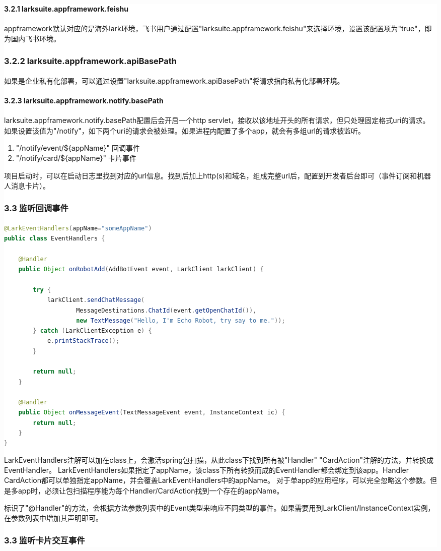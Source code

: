 #### 3.2.1 larksuite.appframework.feishu

appframework默认对应的是海外lark环境，飞书用户通过配置"larksuite.appframework.feishu"来选择环境，设置该配置项为"true"，即为国内飞书环境。

### 3.2.2 larksuite.appframework.apiBasePath
如果是企业私有化部署，可以通过设置"larksuite.appframework.apiBasePath"将请求指向私有化部署环境。

#### 3.2.3 larksuite.appframework.notify.basePath

larksuite.appframework.notify.basePath配置后会开启一个http servlet，接收以该地址开头的所有请求，但只处理固定格式uri的请求。
如果设置该值为"/notify"，如下两个uri的请求会被处理。如果进程内配置了多个app，就会有多组url的请求被监听。

1. "/notify/event/${appName}" 回调事件
2. "/notify/card/${appName}" 卡片事件

项目启动时，可以在启动日志里找到对应的url信息。找到后加上http(s)和域名，组成完整url后，配置到开发者后台即可（事件订阅和机器人消息卡片）。

### 3.3 监听回调事件

```java
@LarkEventHandlers(appName="someAppName")
public class EventHandlers {

    @Handler
    public Object onRobotAdd(AddBotEvent event, LarkClient larkClient) {

        try {
            larkClient.sendChatMessage(
                    MessageDestinations.ChatId(event.getOpenChatId()),
                    new TextMessage("Hello, I'm Echo Robot, try say to me."));
        } catch (LarkClientException e) {
            e.printStackTrace();
        }

        return null;
    }

    @Handler
    public Object onMessageEvent(TextMessageEvent event, InstanceContext ic) {
        return null;
    }
}
```

LarkEventHandlers注解可以加在class上，会激活spring包扫描，从此class下找到所有被"Handler" "CardAction"注解的方法，并转换成EventHandler。
LarkEventHandlers如果指定了appName，该class下所有转换而成的EventHandler都会绑定到该app。Handler CardAction都可以单独指定appName，并会覆盖LarkEventHandlers中的appName。
对于单app的应用程序，可以完全忽略这个参数。但是多app时，必须让包扫描程序能为每个Handler/CardAction找到一个存在的appName。


标识了"@Handler"的方法，会根据方法参数列表中的Event类型来响应不同类型的事件。如果需要用到LarkClient/InstanceContext实例，在参数列表中增加其声明即可。


### 3.3 监听卡片交互事件
